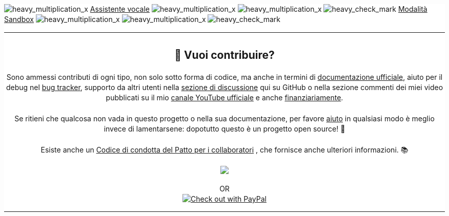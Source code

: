 <td><g-emoji class="g-emoji" alias="heavy_multiplication_x" fallback-src="https://github.githubassets.com/images/icons/emoji/unicode/2716.png"><img class="emoji" alt="heavy_multiplication_x" src="https://github.githubassets.com/images/icons/emoji/unicode/2716.png" width="20" height="20"></g-emoji></td>
</tr>
<tr>
<td><a href="https://www.youtube.com/watch?v=YvBCIKRb_os">Assistente vocale</a>
<td><g-emoji class="g-emoji" alias="heavy_multiplication_x" fallback-src="https://github.githubassets.com/images/icons/emoji/unicode/2716.png"><img class="emoji" alt="heavy_multiplication_x" src="https://github.githubassets.com/images/icons/emoji/unicode/2716.png" width="20" height="20"></g-emoji></td>
<td><g-emoji class="g-emoji" alias="heavy_multiplication_x" fallback-src="https://github.githubassets.com/images/icons/emoji/unicode/2716.png"><img class="emoji" alt="heavy_multiplication_x" src="https://github.githubassets.com/images/icons/emoji/unicode/2716.png" width="20" height="20"></g-emoji></td>
<td><g-emoji class="g-emoji" alias="heavy_check_mark" fallback-src="https://github.githubassets.com/images/icons/emoji/unicode/2714.png"><img class="emoji" alt="heavy_check_mark" src="https://github.githubassets.com/images/icons/emoji/unicode/2714.png" width="20" height="20"></g-emoji></td>
</tr>
<tr>
<td><a href="https://github.com/cryinkfly/Autodesk-Fusion-360-for-Linux/issues/218">Modalità Sandbox</a>
<td><g-emoji class="g-emoji" alias="heavy_multiplication_x" fallback-src="https://github.githubassets.com/images/icons/emoji/unicode/2716.png"><img class="emoji" alt="heavy_multiplication_x" src="https://github.githubassets.com/images/icons/emoji/unicode/2716.png" width="20" height="20"></g-emoji></td>
<td><g-emoji class="g-emoji" alias="heavy_multiplication_x" fallback-src="https://github.githubassets.com/images/icons/emoji/unicode/2716.png"><img class="emoji" alt="heavy_multiplication_x" src="https://github.githubassets.com/images/icons/emoji/unicode/2716.png" width="20" height="20"></g-emoji></td>
<td><g-emoji class="g-emoji" alias="heavy_check_mark" fallback-src="https://github.githubassets.com/images/icons/emoji/unicode/2714.png"><img class="emoji" alt="heavy_check_mark" src="https://github.githubassets.com/images/icons/emoji/unicode/2714.png" width="20" height="20"></g-emoji></td>
</tr>
</tbody>
</table>
</br> 
</div>

---

<div id="fusion360-contribute" align="center">
<h2>📮 Vuoi contribuire?</h2>
 Sono ammessi contributi di ogni tipo, non solo sotto forma di codice, ma anche in termini di <a href="https://github.com/cryinkfly/Autodesk-Fusion-360-for-Linux/wiki/Documentation" >documentazione ufficiale</a>, aiuto per il debug nel <a href="https://github.com/cryinkfly/Autodesk-Fusion-360-for-Linux/issues">bug tracker</a>, supporto da altri utenti nella <a href="https://github.com/cryinkfly/Autodesk-Fusion-360-for-Linux/discussions">sezione di discussione</a> qui su GitHub o nella sezione commenti dei miei video pubblicati su il mio <a href="https://www.youtube.com/channel/UCJO-EOBPtlVv5OycHkFPcRg">canale YouTube ufficiale</a> e anche <a href="https://cryinkfly.com/sponsoring/"> finanziariamente</a>.
</br></br>
Se ritieni che qualcosa non vada in questo progetto o nella sua documentazione, per favore <a href="https://cryinkfly.com/sponsoring/">aiuto</a> in qualsiasi modo è meglio invece di lamentarsene: dopotutto questo è un progetto open source! 🎈
 </br></br>
 Esiste anche un <a href="https://github.com/cryinkfly/Autodesk-Fusion-360-for-Linux/blob/main/.github/CODE_OF_CONDUCT.md">Codice di condotta del Patto per i collaboratori</a> , che fornisce anche ulteriori informazioni. 📚
   </br></br>
  <a href="https://www.amazon.de/hz/wishlist/ls/MOK18Y12W61L#"><img src="https://user-images.githubusercontent.com/79079633/189486813-a101df9f-35dd-4aaa-8724-dd9fd1e5e86c.png" /></a>
 </br>
<p align="center">OR</>
</br>
<a href="https://www.paypal.com/donate/?hosted_button_id=TBVAGT45LMR6W"><img src="https://www.paypalobjects.com/webstatic/en_US/i/buttons/checkout-logo-small.png" alt="Check out with PayPal" /></a>
</div>

---